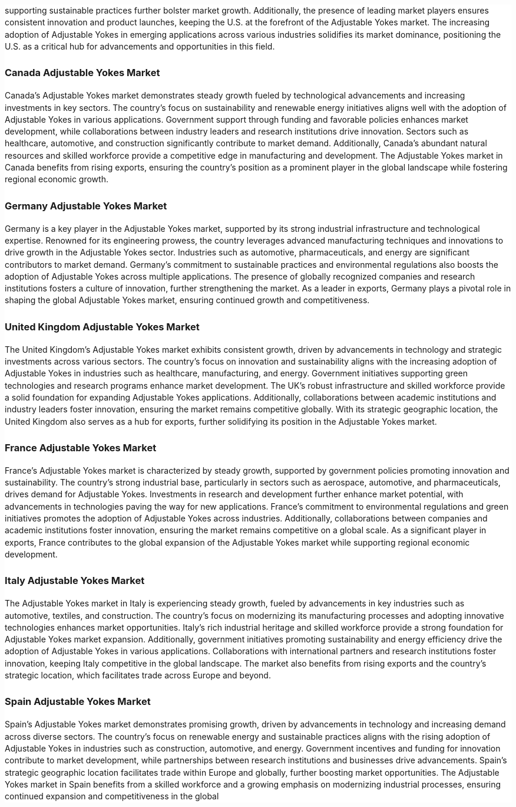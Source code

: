 supporting sustainable practices further bolster market growth. Additionally, the presence of leading market players ensures consistent innovation and product launches, keeping the U.S. at the forefront of the Adjustable Yokes market. The increasing adoption of Adjustable Yokes in emerging applications across various industries solidifies its market dominance, positioning the U.S. as a critical hub for advancements and opportunities in this field.</p><h3>Canada Adjustable Yokes Market</h3><p>Canada&rsquo;s Adjustable Yokes market demonstrates steady growth fueled by technological advancements and increasing investments in key sectors. The country&rsquo;s focus on sustainability and renewable energy initiatives aligns well with the adoption of Adjustable Yokes in various applications. Government support through funding and favorable policies enhances market development, while collaborations between industry leaders and research institutions drive innovation. Sectors such as healthcare, automotive, and construction significantly contribute to market demand. Additionally, Canada&rsquo;s abundant natural resources and skilled workforce provide a competitive edge in manufacturing and development. The Adjustable Yokes market in Canada benefits from rising exports, ensuring the country&rsquo;s position as a prominent player in the global landscape while fostering regional economic growth.</p><h3>Germany Adjustable Yokes Market</h3><p>Germany is a key player in the Adjustable Yokes market, supported by its strong industrial infrastructure and technological expertise. Renowned for its engineering prowess, the country leverages advanced manufacturing techniques and innovations to drive growth in the Adjustable Yokes sector. Industries such as automotive, pharmaceuticals, and energy are significant contributors to market demand. Germany&rsquo;s commitment to sustainable practices and environmental regulations also boosts the adoption of Adjustable Yokes across multiple applications. The presence of globally recognized companies and research institutions fosters a culture of innovation, further strengthening the market. As a leader in exports, Germany plays a pivotal role in shaping the global Adjustable Yokes market, ensuring continued growth and competitiveness.</p><h3>United Kingdom Adjustable Yokes Market</h3><p>The United Kingdom&rsquo;s Adjustable Yokes market exhibits consistent growth, driven by advancements in technology and strategic investments across various sectors. The country&rsquo;s focus on innovation and sustainability aligns with the increasing adoption of Adjustable Yokes in industries such as healthcare, manufacturing, and energy. Government initiatives supporting green technologies and research programs enhance market development. The UK&rsquo;s robust infrastructure and skilled workforce provide a solid foundation for expanding Adjustable Yokes applications. Additionally, collaborations between academic institutions and industry leaders foster innovation, ensuring the market remains competitive globally. With its strategic geographic location, the United Kingdom also serves as a hub for exports, further solidifying its position in the Adjustable Yokes market.</p><h3>France Adjustable Yokes Market</h3><p>France&rsquo;s Adjustable Yokes market is characterized by steady growth, supported by government policies promoting innovation and sustainability. The country&rsquo;s strong industrial base, particularly in sectors such as aerospace, automotive, and pharmaceuticals, drives demand for Adjustable Yokes. Investments in research and development further enhance market potential, with advancements in technologies paving the way for new applications. France&rsquo;s commitment to environmental regulations and green initiatives promotes the adoption of Adjustable Yokes across industries. Additionally, collaborations between companies and academic institutions foster innovation, ensuring the market remains competitive on a global scale. As a significant player in exports, France contributes to the global expansion of the Adjustable Yokes market while supporting regional economic development.</p><h3>Italy Adjustable Yokes Market</h3><p>The Adjustable Yokes market in Italy is experiencing steady growth, fueled by advancements in key industries such as automotive, textiles, and construction. The country&rsquo;s focus on modernizing its manufacturing processes and adopting innovative technologies enhances market opportunities. Italy&rsquo;s rich industrial heritage and skilled workforce provide a strong foundation for Adjustable Yokes market expansion. Additionally, government initiatives promoting sustainability and energy efficiency drive the adoption of Adjustable Yokes in various applications. Collaborations with international partners and research institutions foster innovation, keeping Italy competitive in the global landscape. The market also benefits from rising exports and the country&rsquo;s strategic location, which facilitates trade across Europe and beyond.</p><h3>Spain Adjustable Yokes Market</h3><p>Spain&rsquo;s Adjustable Yokes market demonstrates promising growth, driven by advancements in technology and increasing demand across diverse sectors. The country&rsquo;s focus on renewable energy and sustainable practices aligns with the rising adoption of Adjustable Yokes in industries such as construction, automotive, and energy. Government incentives and funding for innovation contribute to market development, while partnerships between research institutions and businesses drive advancements. Spain&rsquo;s strategic geographic location facilitates trade within Europe and globally, further boosting market opportunities. The Adjustable Yokes market in Spain benefits from a skilled workforce and a growing emphasis on modernizing industrial processes, ensuring continued expansion and competitiveness in the global